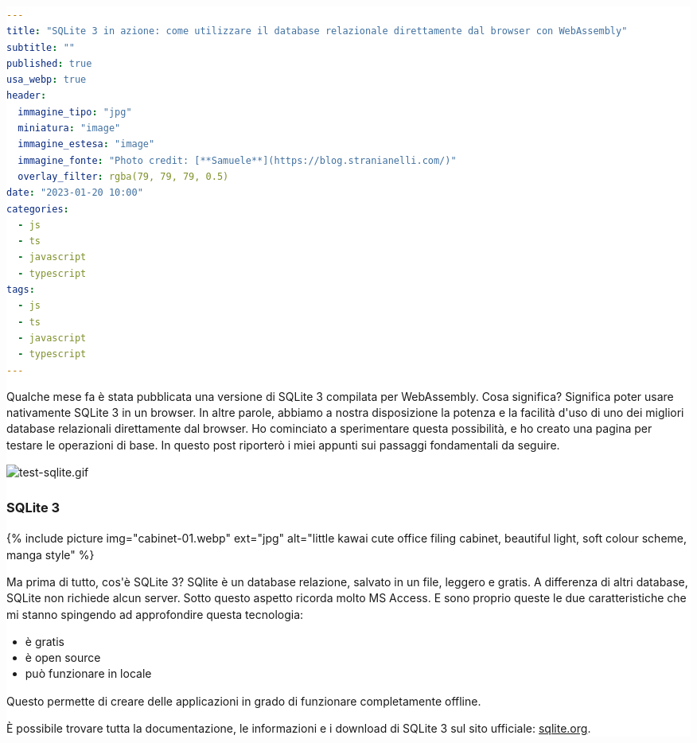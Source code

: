 ```yaml
---
title: "SQLite 3 in azione: come utilizzare il database relazionale direttamente dal browser con WebAssembly"
subtitle: ""
published: true
usa_webp: true
header:
  immagine_tipo: "jpg"
  miniatura: "image"
  immagine_estesa: "image"
  immagine_fonte: "Photo credit: [**Samuele**](https://blog.stranianelli.com/)"
  overlay_filter: rgba(79, 79, 79, 0.5)
date: "2023-01-20 10:00"
categories:
  - js
  - ts
  - javascript
  - typescript
tags:
  - js
  - ts
  - javascript
  - typescript
---
```


Qualche mese fa è stata pubblicata una versione di SQLite 3 compilata per WebAssembly. Cosa significa? Significa poter usare nativamente SQLite 3 in un browser. In altre parole, abbiamo a nostra disposizione la potenza e la facilità d'uso di uno dei migliori database relazionali direttamente dal browser. Ho cominciato a sperimentare questa possibilità, e ho creato una pagina per testare le operazioni di base. In questo post riporterò i miei appunti sui passaggi fondamentali da seguire.

![test-sqlite.gif](https://raw.githubusercontent.com/el3um4s/strani-anelli-blog/master/_posts/2023/2023-01-20-js-wasm-sqlite3-01-italiano/test-sqlite.gif)

### SQLite 3

{% include picture img="cabinet-01.webp" ext="jpg" alt="little kawai cute office filing cabinet, beautiful light, soft colour scheme, manga style" %}

Ma prima di tutto, cos'è SQLite 3? SQlite è un database relazione, salvato in un file, leggero e gratis. A differenza di altri database, SQLite non richiede alcun server. Sotto questo aspetto ricorda molto MS Access. E sono proprio queste le due caratteristiche che mi stanno spingendo ad approfondire questa tecnologia:

- è gratis
- è open source
- può funzionare in locale

Questo permette di creare delle applicazioni in grado di funzionare completamente offline.

È possibile trovare tutta la documentazione, le informazioni e i download di SQLite 3 sul sito ufficiale: [sqlite.org](https://sqlite.org/index.html).
